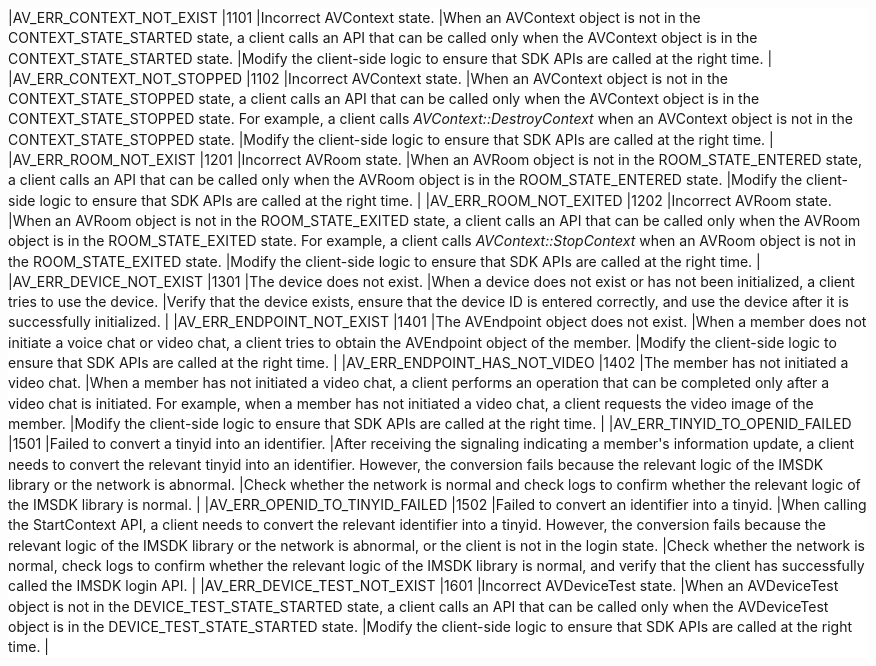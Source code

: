 |AV_ERR_CONTEXT_NOT_EXIST       		|1101 |Incorrect AVContext state.                   												|When an AVContext object is not in the CONTEXT_STATE_STARTED state, a client calls an API that can be called only when the AVContext object is in the CONTEXT_STATE_STARTED state.                                                                                                                                 										|Modify the client-side logic to ensure that SDK APIs are called at the right time.                                          																|
|AV_ERR_CONTEXT_NOT_STOPPED     		|1102 |Incorrect AVContext state.             													|When an AVContext object is not in the CONTEXT_STATE_STOPPED state, a client calls an API that can be called only when the AVContext object is in the CONTEXT_STATE_STOPPED state. For example, a client calls *AVContext::DestroyContext* when an AVContext object is not in the CONTEXT_STATE_STOPPED state.           								|Modify the client-side logic to ensure that SDK APIs are called at the right time.                                          																|
|AV_ERR_ROOM_NOT_EXIST         			|1201 |Incorrect AVRoom state.                     												|When an AVRoom object is not in the ROOM_STATE_ENTERED state, a client calls an API that can be called only when the AVRoom object is in the ROOM_STATE_ENTERED state.                                                                                                                                       										|Modify the client-side logic to ensure that SDK APIs are called at the right time.                                          																|
|AV_ERR_ROOM_NOT_EXITED         		|1202 |Incorrect AVRoom state.                          											|When an AVRoom object is not in the ROOM_STATE_EXITED state, a client calls an API that can be called only when the AVRoom object is in the ROOM_STATE_EXITED state. For example, a client calls *AVContext::StopContext* when an AVRoom object is not in the ROOM_STATE_EXITED state.                   										|Modify the client-side logic to ensure that SDK APIs are called at the right time.                                          																|
|AV_ERR_DEVICE_NOT_EXIST       			|1301 |The device does not exist.                                                   									|When a device does not exist or has not been initialized, a client tries to use the device.                                                                                                                                                                     																|Verify that the device exists, ensure that the device ID is entered correctly, and use the device after it is successfully initialized.                         										|
|AV_ERR_ENDPOINT_NOT_EXIST      		|1401 |The AVEndpoint object does not exist.                                        	 							|When a member does not initiate a voice chat or video chat, a client tries to obtain the AVEndpoint object of the member.                                                                                                                                                           															|Modify the client-side logic to ensure that SDK APIs are called at the right time.                                         			 													|
|AV_ERR_ENDPOINT_HAS_NOT_VIDEO 	|1402 |The member has not initiated a video chat.                                                 									|When a member has not initiated a video chat, a client performs an operation that can be completed only after a video chat is initiated. For example, when a member has not initiated a video chat, a client requests the video image of the member.                                                                                                  								|Modify the client-side logic to ensure that SDK APIs are called at the right time.                                          																|
|AV_ERR_TINYID_TO_OPENID_FAILED 		|1501 |Failed to convert a tinyid into an identifier.                                     									|After receiving the signaling indicating a member's information update, a client needs to convert the relevant tinyid into an identifier. However, the conversion fails because the relevant logic of the IMSDK library or the network is abnormal.                                                                                                                   									|Check whether the network is normal and check logs to confirm whether the relevant logic of the IMSDK library is normal.                                  														|
|AV_ERR_OPENID_TO_TINYID_FAILED 		|1502 |Failed to convert an identifier into a tinyid.                                    									|When calling the StartContext API, a client needs to convert the relevant identifier into a tinyid. However, the conversion fails because the relevant logic of the IMSDK library or the network is abnormal, or the client is not in the login state.                                                                                                 								|Check whether the network is normal, check logs to confirm whether the relevant logic of the IMSDK library is normal, and verify that the client has successfully called the IMSDK login API.										|
|AV_ERR_DEVICE_TEST_NOT_EXIST   		|1601 |Incorrect AVDeviceTest state. 														|When an AVDeviceTest object is not in the DEVICE_TEST_STATE_STARTED state, a client calls an API that can be called only when the AVDeviceTest object is in the DEVICE_TEST_STATE_STARTED state.                                                                                                                          									|Modify the client-side logic to ensure that SDK APIs are called at the right time.                                          																|